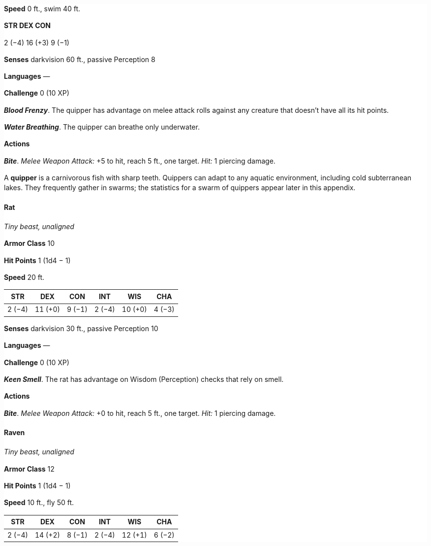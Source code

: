 **Speed** 0 ft., swim 40 ft.

**STR DEX CON**

2 (−4) 16 (+3) 9 (−1)

**Senses** darkvision 60 ft., passive Perception 8

**Languages** —

**Challenge** 0 (10 XP)

**_Blood Frenzy_**. The quipper has advantage on melee attack rolls against any creature that doesn’t have all its hit points.

**_Water Breathing_**. The quipper can breathe only underwater.

**Actions**

**_Bite_**. _Melee Weapon Attack:_ +5 to hit, reach 5 ft., one target. _Hit:_ 1 piercing damage.

A **quipper** is a carnivorous fish with sharp teeth. Quippers can adapt to any aquatic environment, including cold subterranean lakes. They frequently gather in swarms; the statistics for a swarm of quippers appear later in this appendix.

#### Rat

_Tiny beast, unaligned_

**Armor Class** 10

**Hit Points** 1 (1d4 − 1)

**Speed** 20 ft.

| STR    | DEX     | CON    | INT    | WIS     | CHA    |
|--------|---------|--------|--------|---------|--------|
| 2 (−4) | 11 (+0) | 9 (−1) | 2 (−4) | 10 (+0) | 4 (−3) |

**Senses** darkvision 30 ft., passive Perception 10

**Languages** —

**Challenge** 0 (10 XP)

**_Keen Smell_**. The rat has advantage on Wisdom (Perception) checks that rely on smell.

**Actions**

**_Bite_**. _Melee Weapon Attack:_ +0 to hit, reach 5 ft., one target. _Hit:_ 1 piercing damage.

#### Raven

_Tiny beast, unaligned_

**Armor Class** 12

**Hit Points** 1 (1d4 − 1)

**Speed** 10 ft., fly 50 ft.

| STR    | DEX     | CON    | INT    | WIS     | CHA    |
|--------|---------|---------|--------|---------|--------|
| 2 (−4) | 14 (+2) | 8 (−1) | 2 (−4) | 12 (+1) | 6 (−2) |
